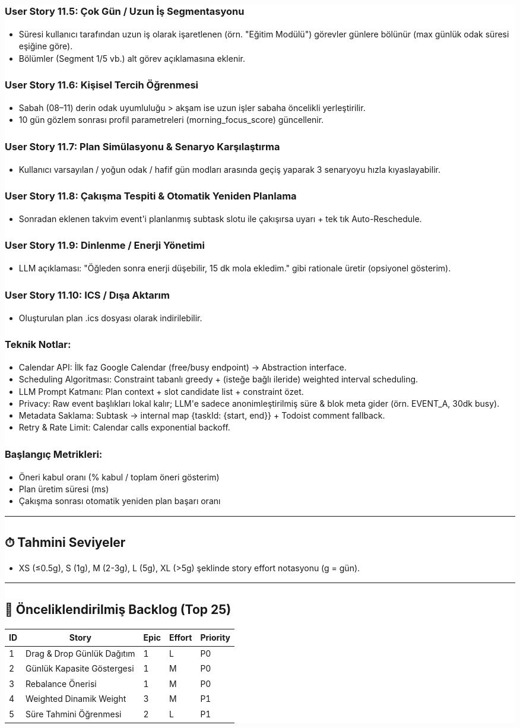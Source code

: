 ### User Story 11.5: Çok Gün / Uzun İş Segmentasyonu
- Süresi kullanıcı tarafından uzun iş olarak işaretlenen (örn. "Eğitim Modülü") görevler günlere bölünür (max günlük odak süresi eşiğine göre).
- Bölümler (Segment 1/5 vb.) alt görev açıklamasına eklenir.

### User Story 11.6: Kişisel Tercih Öğrenmesi
- Sabah (08–11) derin odak uyumluluğu > akşam ise uzun işler sabaha öncelikli yerleştirilir.
- 10 gün gözlem sonrası profil parametreleri (morning_focus_score) güncellenir.

### User Story 11.7: Plan Simülasyonu & Senaryo Karşılaştırma
- Kullanıcı varsayılan / yoğun odak / hafif gün modları arasında geçiş yaparak 3 senaryoyu hızla kıyaslayabilir.

### User Story 11.8: Çakışma Tespiti & Otomatik Yeniden Planlama
- Sonradan eklenen takvim event'i planlanmış subtask slotu ile çakışırsa uyarı + tek tık Auto-Reschedule.

### User Story 11.9: Dinlenme / Enerji Yönetimi
- LLM açıklaması: "Öğleden sonra enerji düşebilir, 15 dk mola ekledim." gibi rationale üretir (opsiyonel gösterim).

### User Story 11.10: ICS / Dışa Aktarım
- Oluşturulan plan .ics dosyası olarak indirilebilir.

### Teknik Notlar:
- Calendar API: İlk faz Google Calendar (free/busy endpoint) → Abstraction interface.
- Scheduling Algoritması: Constraint tabanlı greedy + (isteğe bağlı ileride) weighted interval scheduling.
- LLM Prompt Katmanı: Plan context + slot candidate list + constraint özet.
- Privacy: Raw event başlıkları lokal kalır; LLM'e sadece anonimleştirilmiş süre & blok meta gider (örn. EVENT_A, 30dk busy).
- Metadata Saklama: Subtask → internal map {taskId: {start, end}} + Todoist comment fallback.
- Retry & Rate Limit: Calendar calls exponential backoff.

### Başlangıç Metrikleri:
- Öneri kabul oranı (% kabul / toplam öneri gösterim)
- Plan üretim süresi (ms)
- Çakışma sonrası otomatik yeniden plan başarı oranı

---

## ⏱ Tahmini Seviyeler
- XS (≤0.5g), S (1g), M (2-3g), L (5g), XL (>5g) şeklinde story effort notasyonu (g = gün).

---

## 📌 Önceliklendirilmiş Backlog (Top 25)
| ID | Story | Epic | Effort | Priority |
|----|-------|------|--------|----------|
| 1 | Drag & Drop Günlük Dağıtım | 1 | L | P0 |
| 2 | Günlük Kapasite Göstergesi | 1 | M | P0 |
| 3 | Rebalance Önerisi | 1 | M | P0 |
| 4 | Weighted Dinamik Weight | 3 | M | P1 |
| 5 | Süre Tahmini Öğrenmesi | 2 | L | P1 |